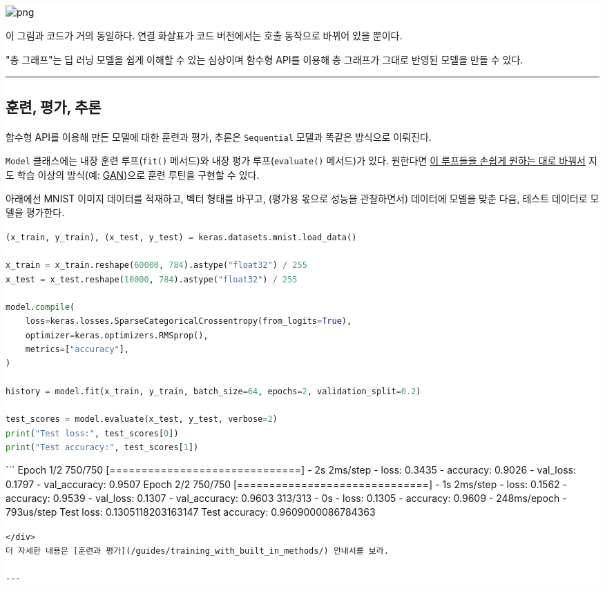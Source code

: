 


    
![png](/img/guides/functional_api/functional_api_22_0.png)
    



이 그림과 코드가 거의 동일하다. 연결 화살표가 코드 버전에서는
호출 동작으로 바뀌어 있을 뿐이다.

"층 그래프"는 딥 러닝 모델을 쉽게 이해할 수 있는 심상이며
함수형 API를 이용해 층 그래프가 그대로 반영된 모델을 만들 수 있다.

---
## 훈련, 평가, 추론

함수형 API를 이용해 만든 모델에 대한 훈련과 평가, 추론은 `Sequential` 모델과
똑같은 방식으로 이뤄진다.

`Model` 클래스에는 내장 훈련 루프(`fit()` 메서드)와 내장 평가
루프(`evaluate()` 메서드)가 있다. 원한다면 [이 루프들을 손쉽게
원하는 대로 바꿔서](/guides/customizing_what_happens_in_fit/) 지도 학습
이상의 방식(예: [GAN](/examples/generative/dcgan_overriding_train_step/))으로
훈련 루틴을 구현할 수 있다.

아래에선 MNIST 이미지 데이터를 적재하고, 벡터 형태를 바꾸고,
(평가용 몫으로 성능을 관찰하면서) 데이터에 모델을 맞춘 다음,
테스트 데이터로 모델을 평가한다.


```python
(x_train, y_train), (x_test, y_test) = keras.datasets.mnist.load_data()

x_train = x_train.reshape(60000, 784).astype("float32") / 255
x_test = x_test.reshape(10000, 784).astype("float32") / 255

model.compile(
    loss=keras.losses.SparseCategoricalCrossentropy(from_logits=True),
    optimizer=keras.optimizers.RMSprop(),
    metrics=["accuracy"],
)

history = model.fit(x_train, y_train, batch_size=64, epochs=2, validation_split=0.2)

test_scores = model.evaluate(x_test, y_test, verbose=2)
print("Test loss:", test_scores[0])
print("Test accuracy:", test_scores[1])
```

<div class="k-default-codeblock">
```
Epoch 1/2
750/750 [==============================] - 2s 2ms/step - loss: 0.3435 - accuracy: 0.9026 - val_loss: 0.1797 - val_accuracy: 0.9507
Epoch 2/2
750/750 [==============================] - 1s 2ms/step - loss: 0.1562 - accuracy: 0.9539 - val_loss: 0.1307 - val_accuracy: 0.9603
313/313 - 0s - loss: 0.1305 - accuracy: 0.9609 - 248ms/epoch - 793us/step
Test loss: 0.1305118203163147
Test accuracy: 0.9609000086784363

```
</div>
더 자세한 내용은 [훈련과 평가](/guides/training_with_built_in_methods/) 안내서를 보라.

---